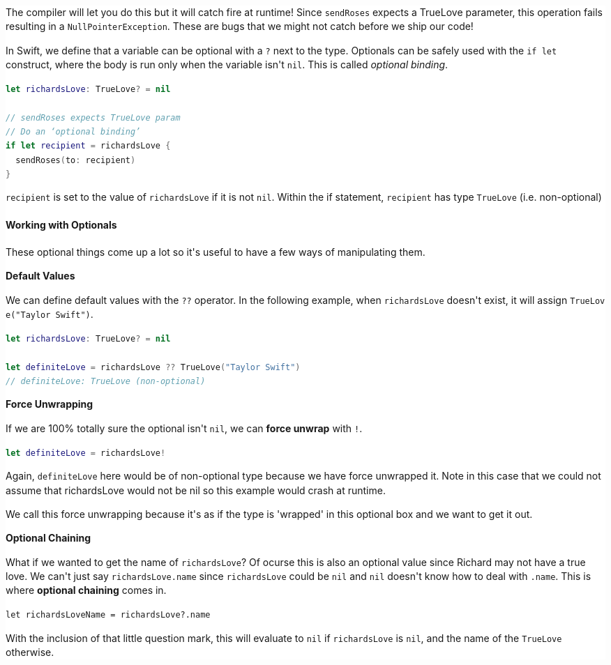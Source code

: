 The compiler will let you do this but it will catch fire at runtime! Since `sendRoses` expects a TrueLove parameter, this operation fails resulting in a `NullPointerException`. These are bugs that we might not catch before we ship our code!

In Swift, we define that a variable can be optional with a `?` next to the type.
Optionals can be safely used with the `if let` construct, where the body is run only when the variable isn't `nil`. This is called *optional binding*.

```swift
let richardsLove: TrueLove? = nil

// sendRoses expects TrueLove param
// Do an ‘optional binding’
if let recipient = richardsLove {
  sendRoses(to: recipient)
}
```
`recipient` is set to the value of `richardsLove` if it is not `nil`. Within the if statement, `recipient` has type `TrueLove` (i.e. non-optional)

#### Working with Optionals
These optional things come up a lot so it's useful to have a few ways of manipulating them.

**Default Values**

We can define default values with the `??` operator. In the following example, when `richardsLove` doesn't exist, it will assign `TrueLove("Taylor Swift")`.

```swift
let richardsLove: TrueLove? = nil

let definiteLove = richardsLove ?? TrueLove("Taylor Swift")
// definiteLove: TrueLove (non-optional)
```

**Force Unwrapping**

If we are 100% totally sure the optional isn't `nil`, we can **force unwrap** with `!`.

```swift
let definiteLove = richardsLove!
```
Again, `definiteLove` here would be of non-optional type because we have force unwrapped it. Note in this case that we could not assume that richardsLove would not be nil so this example would crash at runtime.

We call this force unwrapping because it's as if the type is 'wrapped' in this optional box and we want to get it out.


**Optional Chaining**

What if we wanted to get the name of `richardsLove`? Of ocurse this is also an optional value since Richard may not have a true love. We can't just say `richardsLove.name` since `richardsLove` could be `nil` and `nil` doesn't know how to deal with `.name`. This is where **optional chaining** comes in. 

```
let richardsLoveName = richardsLove?.name
```
With the inclusion of that little question mark, this will evaluate to `nil` if `richardsLove` is `nil`, and the name of the `TrueLove` otherwise. 
